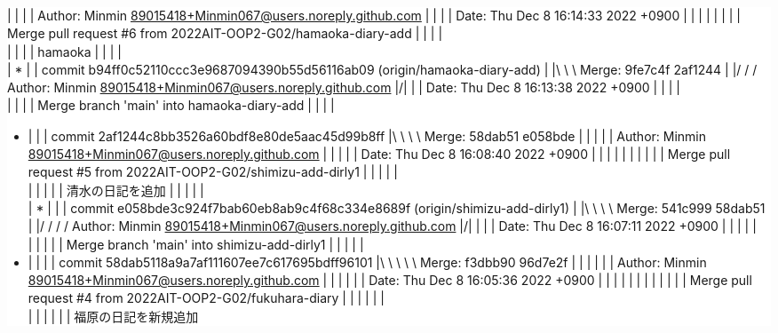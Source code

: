 | | | | Author: Minmin <89015418+Minmin067@users.noreply.github.com>
| | | | Date:   Thu Dec 8 16:14:33 2022 +0900
| | | | 
| | | |     Merge pull request #6 from 2022AIT-OOP2-G02/hamaoka-diary-add
| | | |     
| | | |     hamaoka
| | | |   
| * | |   commit b94ff0c52110ccc3e9687094390b55d56116ab09 (origin/hamaoka-diary-add)
| |\ \ \  Merge: 9fe7c4f 2af1244
| |/ / /  Author: Minmin <89015418+Minmin067@users.noreply.github.com>
|/| | |   Date:   Thu Dec 8 16:13:38 2022 +0900
| | | |   
| | | |       Merge branch 'main' into hamaoka-diary-add
| | | |   
* | | |   commit 2af1244c8bb3526a60bdf8e80de5aac45d99b8ff
|\ \ \ \  Merge: 58dab51 e058bde
| | | | | Author: Minmin <89015418+Minmin067@users.noreply.github.com>
| | | | | Date:   Thu Dec 8 16:08:40 2022 +0900
| | | | | 
| | | | |     Merge pull request #5 from 2022AIT-OOP2-G02/shimizu-add-dirly1
| | | | |     
| | | | |     清水の日記を追加
| | | | |   
| * | | |   commit e058bde3c924f7bab60eb8ab9c4f68c334e8689f (origin/shimizu-add-dirly1)
| |\ \ \ \  Merge: 541c999 58dab51
| |/ / / /  Author: Minmin <89015418+Minmin067@users.noreply.github.com>
|/| | | |   Date:   Thu Dec 8 16:07:11 2022 +0900
| | | | |   
| | | | |       Merge branch 'main' into shimizu-add-dirly1
| | | | |   
* | | | |   commit 58dab5118a9a7af111607ee7c617695bdff96101
|\ \ \ \ \  Merge: f3dbb90 96d7e2f
| | | | | | Author: Minmin <89015418+Minmin067@users.noreply.github.com>
| | | | | | Date:   Thu Dec 8 16:05:36 2022 +0900
| | | | | | 
| | | | | |     Merge pull request #4 from 2022AIT-OOP2-G02/fukuhara-diary
| | | | | |     
| | | | | |     福原の日記を新規追加